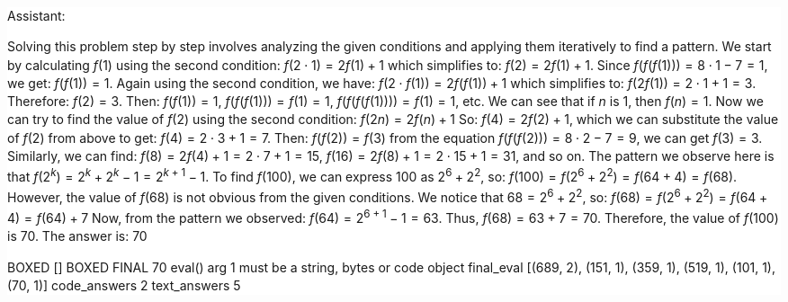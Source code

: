 Assistant:

 Solving this problem step by step involves analyzing the given conditions and applying them iteratively to find a pattern.
We start by calculating $f(1)$ using the second condition:
$f(2 \cdot 1) = 2f(1) + 1$
which simplifies to:
$f(2) = 2f(1) + 1$.
Since $f(f(f(1))) = 8 \cdot 1 - 7 = 1$, we get:
$f(f(1)) = 1$.
Again using the second condition, we have:
$f(2 \cdot f(1)) = 2f(f(1)) + 1$
which simplifies to:
$f(2f(1)) = 2 \cdot 1 + 1 = 3$.
Therefore:
$f(2) = 3$.
Then:
$f(f(1)) = 1$,
$f(f(f(1))) = f(1) = 1$,
$f(f(f(f(1)))) = f(1) = 1$, etc.
We can see that if $n$ is 1, then $f(n) = 1$. Now we can try to find the value of $f(2)$ using the second condition:
$f(2n) = 2f(n) + 1$
So:
$f(4) = 2f(2) + 1$,
which we can substitute the value of $f(2)$ from above to get:
$f(4) = 2 \cdot 3 + 1 = 7$.
Then:
$f(f(2)) = f(3)$
from the equation $f(f(f(2))) = 8 \cdot 2 - 7 = 9$, we can get
$f(3) = 3$.
Similarly, we can find:
$f(8) = 2f(4) + 1 = 2 \cdot 7 + 1 = 15$,
$f(16) = 2f(8) + 1 = 2 \cdot 15 + 1 = 31$,
and so on.
The pattern we observe here is that $f(2^k) = 2^k + 2^k - 1 = 2^{k+1} - 1$.
To find $f(100)$, we can express 100 as $2^6 + 2^2$, so:
$f(100) = f(2^6 + 2^2) = f(64 + 4) = f(68)$.
However, the value of $f(68)$ is not obvious from the given conditions. We notice that $68 = 2^6 + 2^2$, so:
$f(68) = f(2^6 + 2^2) = f(64 + 4) = f(64) + 7$
Now, from the pattern we observed:
$f(64) = 2^{6+1} - 1 = 63$.
Thus,
$f(68) = 63 + 7 = 70$.
Therefore, the value of $f(100)$ is 70. The answer is: $70$

BOXED []
BOXED FINAL 70
eval() arg 1 must be a string, bytes or code object final_eval
[(689, 2), (151, 1), (359, 1), (519, 1), (101, 1), (70, 1)]
code_answers 2 text_answers 5
